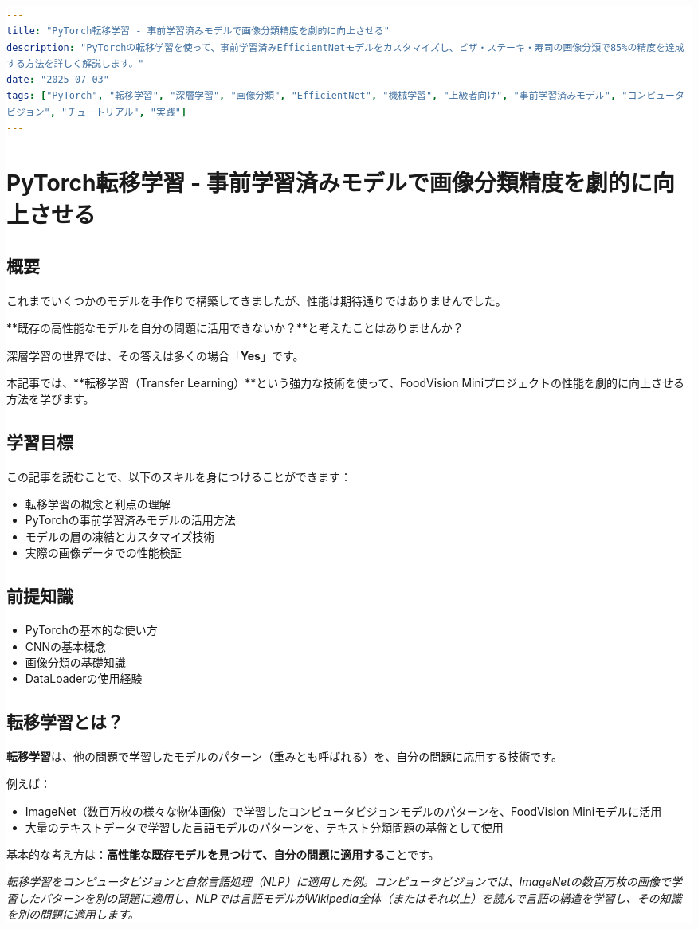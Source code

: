```yaml
---
title: "PyTorch転移学習 - 事前学習済みモデルで画像分類精度を劇的に向上させる"
description: "PyTorchの転移学習を使って、事前学習済みEfficientNetモデルをカスタマイズし、ピザ・ステーキ・寿司の画像分類で85%の精度を達成する方法を詳しく解説します。"
date: "2025-07-03"
tags: ["PyTorch", "転移学習", "深層学習", "画像分類", "EfficientNet", "機械学習", "上級者向け", "事前学習済みモデル", "コンピュータビジョン", "チュートリアル", "実践"]
---
```


# PyTorch転移学習 - 事前学習済みモデルで画像分類精度を劇的に向上させる

## 概要

これまでいくつかのモデルを手作りで構築してきましたが、性能は期待通りではありませんでした。

**既存の高性能なモデルを自分の問題に活用できないか？**と考えたことはありませんか？

深層学習の世界では、その答えは多くの場合「**Yes**」です。

本記事では、**転移学習（Transfer Learning）**という強力な技術を使って、FoodVision Miniプロジェクトの性能を劇的に向上させる方法を学びます。

## 学習目標

この記事を読むことで、以下のスキルを身につけることができます：

- 転移学習の概念と利点の理解
- PyTorchの事前学習済みモデルの活用方法
- モデルの層の凍結とカスタマイズ技術
- 実際の画像データでの性能検証

## 前提知識

- PyTorchの基本的な使い方
- CNNの基本概念
- 画像分類の基礎知識
- DataLoaderの使用経験

## 転移学習とは？

**転移学習**は、他の問題で学習したモデルのパターン（重みとも呼ばれる）を、自分の問題に応用する技術です。

例えば：
- [ImageNet](https://www.image-net.org/)（数百万枚の様々な物体画像）で学習したコンピュータビジョンモデルのパターンを、FoodVision Miniモデルに活用
- 大量のテキストデータで学習した[言語モデル](https://developers.google.com/machine-learning/glossary#masked-language-model)のパターンを、テキスト分類問題の基盤として使用

基本的な考え方は：**高性能な既存モデルを見つけて、自分の問題に適用する**ことです。

*転移学習をコンピュータビジョンと自然言語処理（NLP）に適用した例。コンピュータビジョンでは、ImageNetの数百万枚の画像で学習したパターンを別の問題に適用し、NLPでは言語モデルがWikipedia全体（またはそれ以上）を読んで言語の構造を学習し、その知識を別の問題に適用します。*
